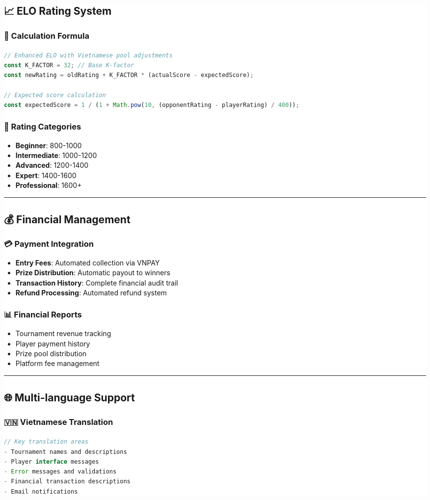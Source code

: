 ## 📈 ELO Rating System

### 🧮 Calculation Formula
```javascript
// Enhanced ELO with Vietnamese pool adjustments
const K_FACTOR = 32; // Base K-factor
const newRating = oldRating + K_FACTOR * (actualScore - expectedScore);

// Expected score calculation
const expectedScore = 1 / (1 + Math.pow(10, (opponentRating - playerRating) / 400));
```

### 🎯 Rating Categories
- **Beginner**: 800-1000
- **Intermediate**: 1000-1200
- **Advanced**: 1200-1400
- **Expert**: 1400-1600
- **Professional**: 1600+

---

## 💰 Financial Management

### 💳 Payment Integration
- **Entry Fees**: Automated collection via VNPAY
- **Prize Distribution**: Automatic payout to winners
- **Transaction History**: Complete financial audit trail
- **Refund Processing**: Automated refund system

### 📊 Financial Reports
- Tournament revenue tracking
- Player payment history
- Prize pool distribution
- Platform fee management

---

## 🌐 Multi-language Support

### 🇻🇳 Vietnamese Translation
```javascript
// Key translation areas
- Tournament names and descriptions
- Player interface messages
- Error messages and validations
- Financial transaction descriptions
- Email notifications
```
